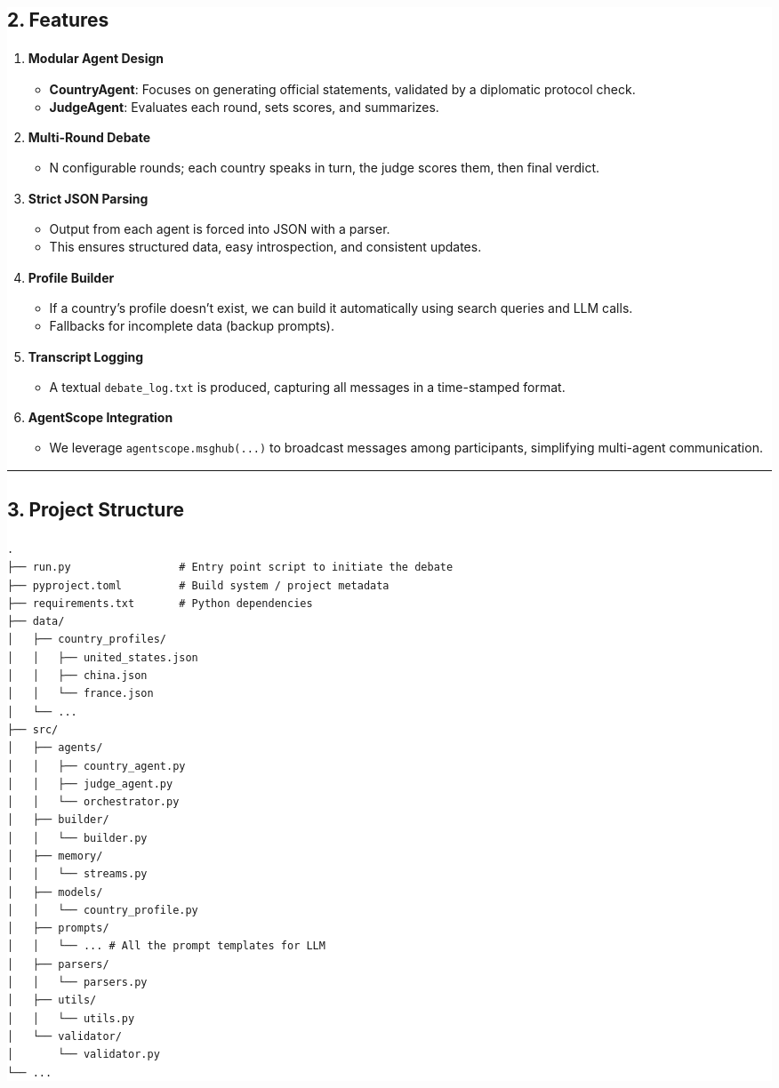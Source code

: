 ## 2. Features

1. **Modular Agent Design**

   - **CountryAgent**: Focuses on generating official statements, validated by a diplomatic protocol check.
   - **JudgeAgent**: Evaluates each round, sets scores, and summarizes.

2. **Multi-Round Debate**

   - N configurable rounds; each country speaks in turn, the judge scores them, then final verdict.

3. **Strict JSON Parsing**

   - Output from each agent is forced into JSON with a parser.
   - This ensures structured data, easy introspection, and consistent updates.

4. **Profile Builder**

   - If a country’s profile doesn’t exist, we can build it automatically using search queries and LLM calls.
   - Fallbacks for incomplete data (backup prompts).

5. **Transcript Logging**

   - A textual `debate_log.txt` is produced, capturing all messages in a time-stamped format.

6. **AgentScope Integration**
   - We leverage `agentscope.msghub(...)` to broadcast messages among participants, simplifying multi-agent communication.

---

## 3. Project Structure

```
.
├── run.py                 # Entry point script to initiate the debate
├── pyproject.toml         # Build system / project metadata
├── requirements.txt       # Python dependencies
├── data/
│   ├── country_profiles/
│   │   ├── united_states.json
│   │   ├── china.json
│   │   └── france.json
│   └── ...
├── src/
│   ├── agents/
│   │   ├── country_agent.py
│   │   ├── judge_agent.py
│   │   └── orchestrator.py
│   ├── builder/
│   │   └── builder.py
│   ├── memory/
│   │   └── streams.py
│   ├── models/
│   │   └── country_profile.py
│   ├── prompts/
│   │   └── ... # All the prompt templates for LLM
│   ├── parsers/
│   │   └── parsers.py
│   ├── utils/
│   │   └── utils.py
│   └── validator/
│       └── validator.py
└── ...
```
